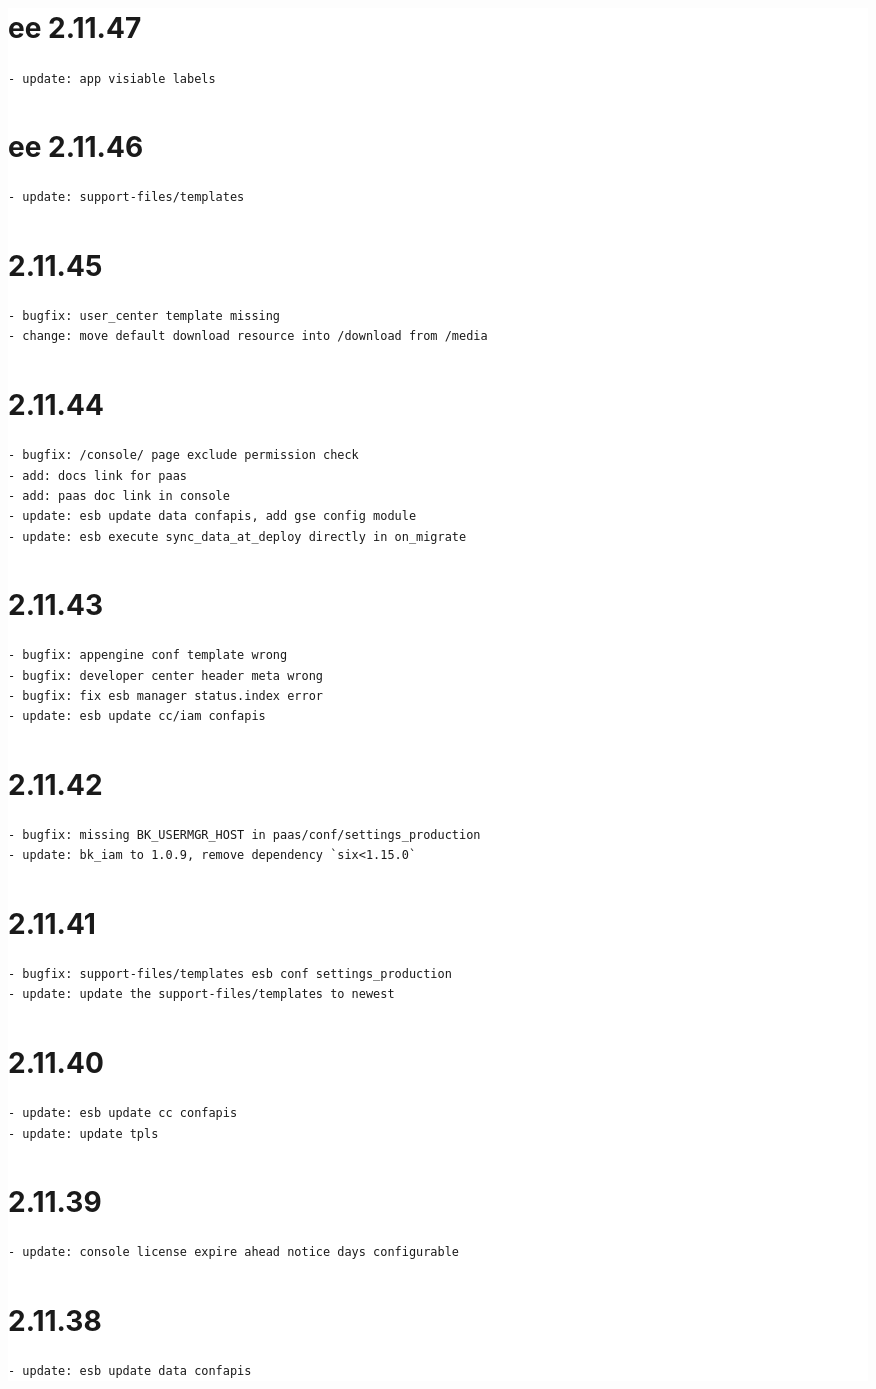 # ee 2.11.47
    - update: app visiable labels

# ee 2.11.46
    - update: support-files/templates

# 2.11.45
    - bugfix: user_center template missing
    - change: move default download resource into /download from /media

# 2.11.44
    - bugfix: /console/ page exclude permission check
    - add: docs link for paas
    - add: paas doc link in console
    - update: esb update data confapis, add gse config module
    - update: esb execute sync_data_at_deploy directly in on_migrate

# 2.11.43
    - bugfix: appengine conf template wrong
    - bugfix: developer center header meta wrong
    - bugfix: fix esb manager status.index error
    - update: esb update cc/iam confapis

# 2.11.42
    - bugfix: missing BK_USERMGR_HOST in paas/conf/settings_production
    - update: bk_iam to 1.0.9, remove dependency `six<1.15.0`

# 2.11.41
    - bugfix: support-files/templates esb conf settings_production
    - update: update the support-files/templates to newest

# 2.11.40
    - update: esb update cc confapis
    - update: update tpls

# 2.11.39
    - update: console license expire ahead notice days configurable

# 2.11.38
    - update: esb update data confapis
